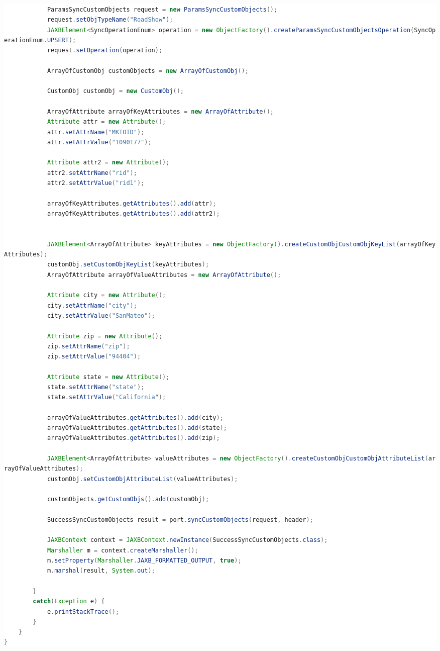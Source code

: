 ```java
            ParamsSyncCustomObjects request = new ParamsSyncCustomObjects();
            request.setObjTypeName("RoadShow");
            JAXBElement<SyncOperationEnum> operation = new ObjectFactory().createParamsSyncCustomObjectsOperation(SyncOperationEnum.UPSERT);
            request.setOperation(operation);
             
            ArrayOfCustomObj customObjects = new ArrayOfCustomObj();
             
            CustomObj customObj = new CustomObj();
             
            ArrayOfAttribute arrayOfKeyAttributes = new ArrayOfAttribute();         
            Attribute attr = new Attribute();
            attr.setAttrName("MKTOID");
            attr.setAttrValue("1090177");
             
            Attribute attr2 = new Attribute();
            attr2.setAttrName("rid");
            attr2.setAttrValue("rid1");
             
            arrayOfKeyAttributes.getAttributes().add(attr);
            arrayOfKeyAttributes.getAttributes().add(attr2);
             
 
            JAXBElement<ArrayOfAttribute> keyAttributes = new ObjectFactory().createCustomObjCustomObjKeyList(arrayOfKeyAttributes);
            customObj.setCustomObjKeyList(keyAttributes);
            ArrayOfAttribute arrayOfValueAttributes = new ArrayOfAttribute();
             
            Attribute city = new Attribute();
            city.setAttrName("city");
            city.setAttrValue("SanMateo");
             
            Attribute zip = new Attribute();
            zip.setAttrName("zip");
            zip.setAttrValue("94404");
             
            Attribute state = new Attribute();
            state.setAttrName("state");
            state.setAttrValue("California");
             
            arrayOfValueAttributes.getAttributes().add(city);
            arrayOfValueAttributes.getAttributes().add(state);
            arrayOfValueAttributes.getAttributes().add(zip);
             
            JAXBElement<ArrayOfAttribute> valueAttributes = new ObjectFactory().createCustomObjCustomObjAttributeList(arrayOfValueAttributes);
            customObj.setCustomObjAttributeList(valueAttributes);
             
            customObjects.getCustomObjs().add(customObj);
 
            SuccessSyncCustomObjects result = port.syncCustomObjects(request, header);
 
            JAXBContext context = JAXBContext.newInstance(SuccessSyncCustomObjects.class);
            Marshaller m = context.createMarshaller();
            m.setProperty(Marshaller.JAXB_FORMATTED_OUTPUT, true);
            m.marshal(result, System.out);
             
        }
        catch(Exception e) {
            e.printStackTrace();
        }
    }
}
```